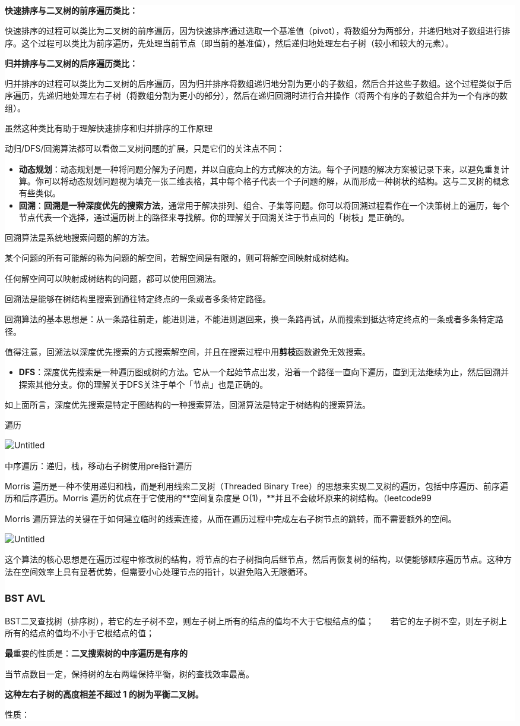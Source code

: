 **快速排序与二叉树的前序遍历类比：**

快速排序的过程可以类比为二叉树的前序遍历，因为快速排序通过选取一个基准值（pivot），将数组分为两部分，并递归地对子数组进行排序。这个过程可以类比为前序遍历，先处理当前节点（即当前的基准值），然后递归地处理左右子树（较小和较大的元素）。

**归并排序与二叉树的后序遍历类比：**

归并排序的过程可以类比为二叉树的后序遍历，因为归并排序将数组递归地分割为更小的子数组，然后合并这些子数组。这个过程类似于后序遍历，先递归地处理左右子树（将数组分割为更小的部分），然后在递归回溯时进行合并操作（将两个有序的子数组合并为一个有序的数组）。

虽然这种类比有助于理解快速排序和归并排序的工作原理

动归/DFS/回溯算法都可以看做二叉树问题的扩展，只是它们的关注点不同：

- **动态规划**：动态规划是一种将问题分解为子问题，并以自底向上的方式解决的方法。每个子问题的解决方案被记录下来，以避免重复计算。你可以将动态规划问题视为填充一张二维表格，其中每个格子代表一个子问题的解，从而形成一种树状的结构。这与二叉树的概念有些类似。
- **回溯**：**回溯是一种深度优先的搜索方法**，通常用于解决排列、组合、子集等问题。你可以将回溯过程看作在一个决策树上的遍历，每个节点代表一个选择，通过遍历树上的路径来寻找解。你的理解关于回溯关注于节点间的「树枝」是正确的。

回溯算法是系统地搜索问题的解的方法。

某个问题的所有可能解的称为问题的解空间，若解空间是有限的，则可将解空间映射成树结构。

任何解空间可以映射成树结构的问题，都可以使用回溯法。

回溯法是能够在树结构里搜索到通往特定终点的一条或者多条特定路径。

回溯算法的基本思想是：从一条路往前走，能进则进，不能进则退回来，换一条路再试，从而搜索到抵达特定终点的一条或者多条特定路径。

值得注意，回溯法以深度优先搜索的方式搜索解空间，并且在搜索过程中用**剪枝**函数避免无效搜索。

- **DFS**：深度优先搜索是一种遍历图或树的方法。它从一个起始节点出发，沿着一个路径一直向下遍历，直到无法继续为止，然后回溯并探索其他分支。你的理解关于DFS关注于单个「节点」也是正确的。

如上面所言，深度优先搜索是特定于图结构的一种搜索算法，回溯算法是特定于树结构的搜索算法。

遍历

![Untitled](https://s3-us-west-2.amazonaws.com/secure.notion-static.com/c57a2004-37c9-4653-9daa-ac2816fc2790/Untitled.png)

中序遍历：递归，栈，移动右子树使用pre指针遍历

Morris 遍历是一种不使用递归和栈，而是利用线索二叉树（Threaded Binary Tree）的思想来实现二叉树的遍历，包括中序遍历、前序遍历和后序遍历。Morris 遍历的优点在于它使用的**空间复杂度是 O(1)，**并且不会破坏原来的树结构。（leetcode99 

Morris 遍历算法的关键在于如何建立临时的线索连接，从而在遍历过程中完成左右子树节点的跳转，而不需要额外的空间。

![Untitled](https://prod-files-secure.s3.us-west-2.amazonaws.com/ea503cf6-9325-47ab-9fb3-3e33e40583ef/77aacc26-b749-466c-a7b1-16ce355ca216/Untitled.png)

这个算法的核心思想是在遍历过程中修改树的结构，将节点的右子树指向后继节点，然后再恢复树的结构，以便能够顺序遍历节点。这种方法在空间效率上具有显著优势，但需要小心处理节点的指针，以避免陷入无限循环。

### BST AVL

BST二叉查找树（排序树），若它的左子树不空，则左子树上所有的结点的值均不大于它根结点的值；　　若它的左子树不空，则左子树上所有的结点的值均不小于它根结点的值；

**最**重要的性质是：**二叉搜索树的中序遍历是有序的**

当节点数目一定，保持树的左右两端保持平衡，树的查找效率最高。

**这种左右子树的高度相差不超过 1 的树为平衡二叉树。**

性质：
